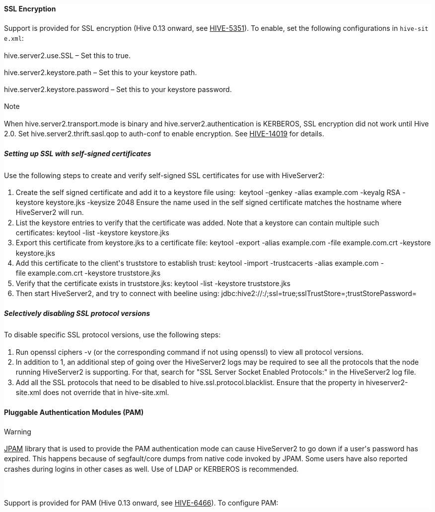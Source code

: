 #### **SSL Encryption**

Support is provided for SSL encryption (Hive 0.13 onward, see [HIVE-5351](https://issues.apache.org/jira/browse/HIVE-5351)). To enable, set the following configurations in `hive-site.xml`:

hive.server2.use.SSL – Set this to true.

hive.server2.keystore.path – Set this to your keystore path.

hive.server2.keystore.password – Set this to your keystore password.

Note

When hive.server2.transport.mode is binary and hive.server2.authentication is KERBEROS, SSL encryption did not work until Hive 2.0. Set hive.server2.thrift.sasl.qop to auth-conf to enable encryption. See [HIVE-14019](https://issues.apache.org/jira/browse/HIVE-14019) for details.

##### Setting up SSL with self-signed certificates

Use the following steps to create and verify self-signed SSL certificates for use with HiveServer2:

1. Create the self signed certificate and add it to a keystore file using:  keytool -genkey -alias example.com -keyalg RSA -keystore keystore.jks -keysize 2048 Ensure the name used in the self signed certificate matches the hostname where HiveServer2 will run.
2. List the keystore entries to verify that the certificate was added. Note that a keystore can contain multiple such certificates: keytool -list -keystore keystore.jks
3. Export this certificate from keystore.jks to a certificate file: keytool -export -alias example.com -file example.com.crt -keystore keystore.jks
4. Add this certificate to the client's truststore to establish trust: keytool -import -trustcacerts -alias example.com -file example.com.crt -keystore truststore.jks
5. Verify that the certificate exists in truststore.jks: keytool -list -keystore truststore.jks
6. Then start HiveServer2, and try to connect with beeline using: jdbc:hive2://<host>:<port>/<database>;ssl=true;sslTrustStore=<path-to-truststore>;trustStorePassword=<truststore-password>

##### Selectively disabling SSL protocol versions

To disable specific SSL protocol versions, use the following steps:

1. Run openssl ciphers -v (or the corresponding command if not using openssl) to view all protocol versions.
2. In addition to 1, an additional step of going over the HiveServer2 logs may be required to see all the protocols that the node running HiveServer2 is supporting. For that, search for "SSL Server Socket Enabled Protocols:" in the HiveServer2 log file.
3. Add all the SSL protocols that need to be disabled to hive.ssl.protocol.blacklist. Ensure that the property in hiveserver2-site.xml does not override that in hive-site.xml.

#### **Pluggable Authentication Modules (PAM)**

Warning

[JPAM](http://jpam.sourceforge.net/) library that is used to provide the PAM authentication mode can cause HiveServer2 to go down if a user's password has expired. This happens because of segfault/core dumps from native code invoked by JPAM. Some users have also reported crashes during logins in other cases as well. Use of LDAP or KERBEROS is recommended.

 

Support is provided for PAM (Hive 0.13 onward, see [HIVE-6466](https://issues.apache.org/jira/browse/HIVE-6466)). To configure PAM:
